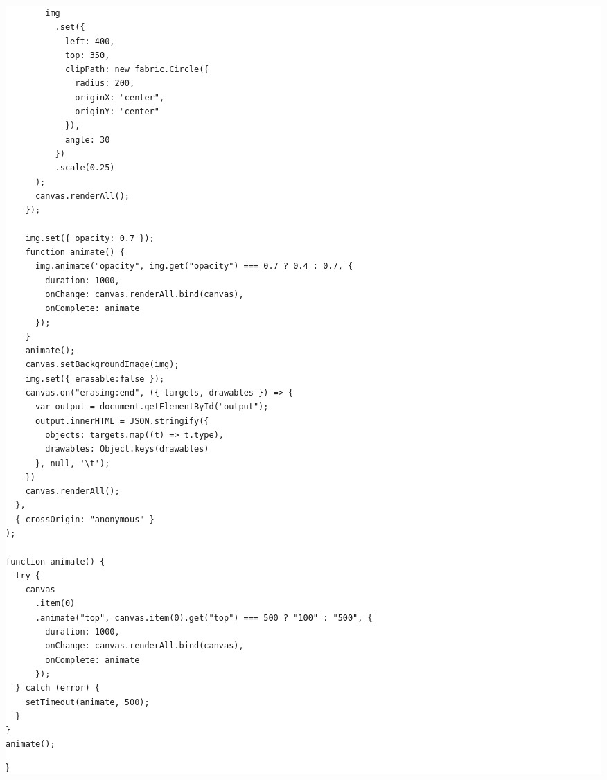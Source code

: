             img
              .set({
                left: 400,
                top: 350,
                clipPath: new fabric.Circle({
                  radius: 200,
                  originX: "center",
                  originY: "center"
                }),
                angle: 30
              })
              .scale(0.25)
          );
          canvas.renderAll();
        });

        img.set({ opacity: 0.7 });
        function animate() {
          img.animate("opacity", img.get("opacity") === 0.7 ? 0.4 : 0.7, {
            duration: 1000,
            onChange: canvas.renderAll.bind(canvas),
            onComplete: animate
          });
        }
        animate();
        canvas.setBackgroundImage(img);
        img.set({ erasable:false });
        canvas.on("erasing:end", ({ targets, drawables }) => {
          var output = document.getElementById("output");
          output.innerHTML = JSON.stringify({
            objects: targets.map((t) => t.type),
            drawables: Object.keys(drawables)
          }, null, '\t');
        })
        canvas.renderAll();
      },
      { crossOrigin: "anonymous" }
    );

    function animate() {
      try {
        canvas
          .item(0)
          .animate("top", canvas.item(0).get("top") === 500 ? "100" : "500", {
            duration: 1000,
            onChange: canvas.renderAll.bind(canvas),
            onComplete: animate
          });
      } catch (error) {
        setTimeout(animate, 500);
      }
    }
    animate();
  }
